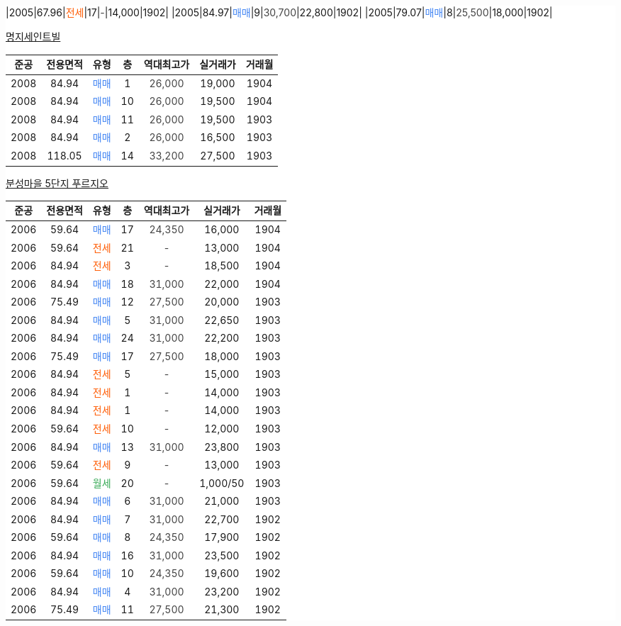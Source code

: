 |2005|67.96|<span style="color:#ff5a00">전세</span>|17|<span style="color:#444444">-</span>|14,000|1902|
|2005|84.97|<span style="color:#4285f3">매매</span>|9|<span style="color:#444444">30,700</span>|22,800|1902|
|2005|79.07|<span style="color:#4285f3">매매</span>|8|<span style="color:#444444">25,500</span>|18,000|1902|

[명지세인트빌](https://search.naver.com/search.naver?query=%EA%B2%BD%EC%83%81%EB%82%A8%EB%8F%84+%EA%B9%80%ED%95%B4%EC%8B%9C+%EC%82%BC%EA%B3%84%EB%8F%99+%EB%AA%85%EC%A7%80%EC%84%B8%EC%9D%B8%ED%8A%B8%EB%B9%8C)

|준공|전용면적|유형|층|역대최고가|실거래가|거래월|
|:---:|:---:|:---:|:---:|:---:|:---:|:---:|
|2008|84.94|<span style="color:#4285f3">매매</span>|1|<span style="color:#444444">26,000</span>|19,000|1904|
|2008|84.94|<span style="color:#4285f3">매매</span>|10|<span style="color:#444444">26,000</span>|19,500|1904|
|2008|84.94|<span style="color:#4285f3">매매</span>|11|<span style="color:#444444">26,000</span>|19,500|1903|
|2008|84.94|<span style="color:#4285f3">매매</span>|2|<span style="color:#444444">26,000</span>|16,500|1903|
|2008|118.05|<span style="color:#4285f3">매매</span>|14|<span style="color:#444444">33,200</span>|27,500|1903|

[분성마을 5단지 푸르지오](https://search.naver.com/search.naver?query=%EA%B2%BD%EC%83%81%EB%82%A8%EB%8F%84+%EA%B9%80%ED%95%B4%EC%8B%9C+%EC%82%BC%EA%B3%84%EB%8F%99+%EB%B6%84%EC%84%B1%EB%A7%88%EC%9D%84+5%EB%8B%A8%EC%A7%80+%ED%91%B8%EB%A5%B4%EC%A7%80%EC%98%A4)

|준공|전용면적|유형|층|역대최고가|실거래가|거래월|
|:---:|:---:|:---:|:---:|:---:|:---:|:---:|
|2006|59.64|<span style="color:#4285f3">매매</span>|17|<span style="color:#444444">24,350</span>|16,000|1904|
|2006|59.64|<span style="color:#ff5a00">전세</span>|21|<span style="color:#444444">-</span>|13,000|1904|
|2006|84.94|<span style="color:#ff5a00">전세</span>|3|<span style="color:#444444">-</span>|18,500|1904|
|2006|84.94|<span style="color:#4285f3">매매</span>|18|<span style="color:#444444">31,000</span>|22,000|1904|
|2006|75.49|<span style="color:#4285f3">매매</span>|12|<span style="color:#444444">27,500</span>|20,000|1903|
|2006|84.94|<span style="color:#4285f3">매매</span>|5|<span style="color:#444444">31,000</span>|22,650|1903|
|2006|84.94|<span style="color:#4285f3">매매</span>|24|<span style="color:#444444">31,000</span>|22,200|1903|
|2006|75.49|<span style="color:#4285f3">매매</span>|17|<span style="color:#444444">27,500</span>|18,000|1903|
|2006|84.94|<span style="color:#ff5a00">전세</span>|5|<span style="color:#444444">-</span>|15,000|1903|
|2006|84.94|<span style="color:#ff5a00">전세</span>|1|<span style="color:#444444">-</span>|14,000|1903|
|2006|84.94|<span style="color:#ff5a00">전세</span>|1|<span style="color:#444444">-</span>|14,000|1903|
|2006|59.64|<span style="color:#ff5a00">전세</span>|10|<span style="color:#444444">-</span>|12,000|1903|
|2006|84.94|<span style="color:#4285f3">매매</span>|13|<span style="color:#444444">31,000</span>|23,800|1903|
|2006|59.64|<span style="color:#ff5a00">전세</span>|9|<span style="color:#444444">-</span>|13,000|1903|
|2006|59.64|<span style="color:#34a853">월세</span>|20|<span style="color:#444444">-</span>|1,000/50|1903|
|2006|84.94|<span style="color:#4285f3">매매</span>|6|<span style="color:#444444">31,000</span>|21,000|1903|
|2006|84.94|<span style="color:#4285f3">매매</span>|7|<span style="color:#444444">31,000</span>|22,700|1902|
|2006|59.64|<span style="color:#4285f3">매매</span>|8|<span style="color:#444444">24,350</span>|17,900|1902|
|2006|84.94|<span style="color:#4285f3">매매</span>|16|<span style="color:#444444">31,000</span>|23,500|1902|
|2006|59.64|<span style="color:#4285f3">매매</span>|10|<span style="color:#444444">24,350</span>|19,600|1902|
|2006|84.94|<span style="color:#4285f3">매매</span>|4|<span style="color:#444444">31,000</span>|23,200|1902|
|2006|75.49|<span style="color:#4285f3">매매</span>|11|<span style="color:#444444">27,500</span>|21,300|1902|
